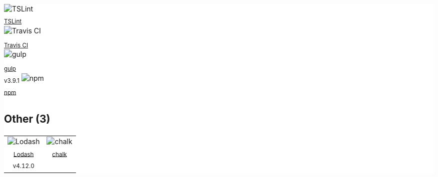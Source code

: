 </tr>
<tr>
  <td align='center'>
  <img width='36' height='36' src='https://img.stackshare.io/service/5561/303157.png' alt='TSLint'>
  <br>
  <sub><a href="https://github.com/palantir/tslint">TSLint</a></sub>
  <br>
  <sub></sub>
</td>

<td align='center'>
  <img width='36' height='36' src='https://img.stackshare.io/service/460/Lu6cGu0z_400x400.png' alt='Travis CI'>
  <br>
  <sub><a href="http://travis-ci.com/">Travis CI</a></sub>
  <br>
  <sub></sub>
</td>

<td align='center'>
  <img width='36' height='36' src='https://img.stackshare.io/service/844/iruTC031.png' alt='gulp'>
  <br>
  <sub><a href="http://gulpjs.com/">gulp</a></sub>
  <br>
  <sub>v3.9.1</sub>
</td>

<td align='center'>
  <img width='36' height='36' src='https://img.stackshare.io/service/1120/lejvzrnlpb308aftn31u.png' alt='npm'>
  <br>
  <sub><a href="https://www.npmjs.com/">npm</a></sub>
  <br>
  <sub></sub>
</td>

</tr>
</table>

## Other (3)
<table><tr>
  <td align='center'>
  <img width='36' height='36' src='https://img.stackshare.io/service/2438/lodash.png' alt='Lodash'>
  <br>
  <sub><a href="https://lodash.com">Lodash</a></sub>
  <br>
  <sub>v4.12.0</sub>
</td>

<td align='center'>
  <img width='36' height='36' src='https://img.stackshare.io/service/8072/13122722.png' alt='chalk'>
  <br>
  <sub><a href="https://github.com/chalk/chalk">chalk</a></sub>
  <br>
  <sub></sub>
</td>
